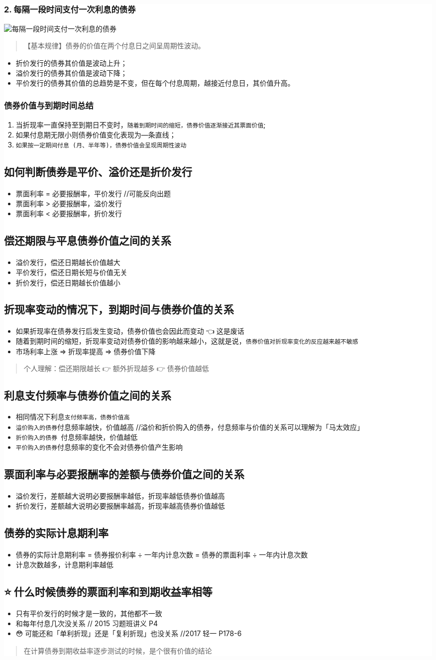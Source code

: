 ### 2. 每隔一段时间支付一次利息的债券
![每隔一段时间支付一次利息的债券](https://ws2.sinaimg.cn/large/006tNc79gy1fppj5mq3voj30bh062jrr.jpg)
> 【基本规律】债券的价值在两个付息日之间呈周期性波动。 
- 折价发行的债券其价值是波动上升；
- 溢价发行的债券其价值是波动下降；
- 平价发行的债券其价值的总趋势是不变，但在每个付息周期，越接近付息日，其价值升高。 

### 债券价值与到期时间总结
1. 当折现率一直保持至到期日不变时，`随着到期时间的缩短，债券价值逐渐接近其票面价值`;
2. 如果付息期无限小则债券价值变化表现为—条直线；
3. `如果按一定期间付息 (月、半年等)，债券价值会呈现周期性波动`

## 如何判断债券是平价、溢价还是折价发行
- 票面利率 = 必要报酬率，平价发行 //可能反向出题
- 票面利率 > 必要报酬率，溢价发行
- 票面利率 < 必要报酬率，折价发行

## **偿还期限与平息债券价值**之间的关系 
- 溢价发行，偿还日期越长价值越大
- 平价发行，偿还日期长短与价值无关
- 折价发行，偿还日期越长价值越小

## 折现率变动的情况下，到期时间与债券价值的关系
- 如果折现率在债券发行后发生变动，债券价值也会因此而变动 👈 这是废话
- 随着到期时间的缩短，折现率变动对债券价值的影响越来越小，这就是说，`债券价值对折现率变化的反应越来越不敏感`
- 市场利率上涨 => 折现率提高 => 债券价值下降
> 个人理解：偿还期限越长 👉 额外折现越多 👉 债券价值越低

## 利息支付频率与债券价值之间的关系
- 相同情况下利息`支付频率高，债券价值高`
- `溢价购入的债券`付息频率越快，价值越高 //溢价和折价购入的债券，付息频率与价值的关系可以理解为「马太效应」
- `折价购入的债券 `付息频率越快，价值越低
- `平价购入的债券`付息频率的变化不会对债券价值产生影响

## 票面利率与必要报酬率的差额与债券价值之间的关系
- 溢价发行，差额越大说明必要报酬率越低，折现率越低债券价值越高
- 折价发行，差额越大说明必要报酬率越高，折现率越高债券价值越低

## 债券的实际计息期利率
- 债券的实际计息期利率 = 债券报价利率 ÷ 一年内计息次数 = 债券的票面利率 ÷ 一年内计息次数
- 计息次数越多，计息期利率越低

## ⭐️ 什么时候债券的票面利率和到期收益率相等
- 只有平价发行的时候才是一致的，其他都不一致
- 和每年付息几次没关系 // 2015 习题班讲义 P4
- 😳 可能还和「单利折现」还是「复利折现」也没关系 //2017 轻一 P178-6
> 在计算债券到期收益率逐步测试的时候，是个很有价值的结论
